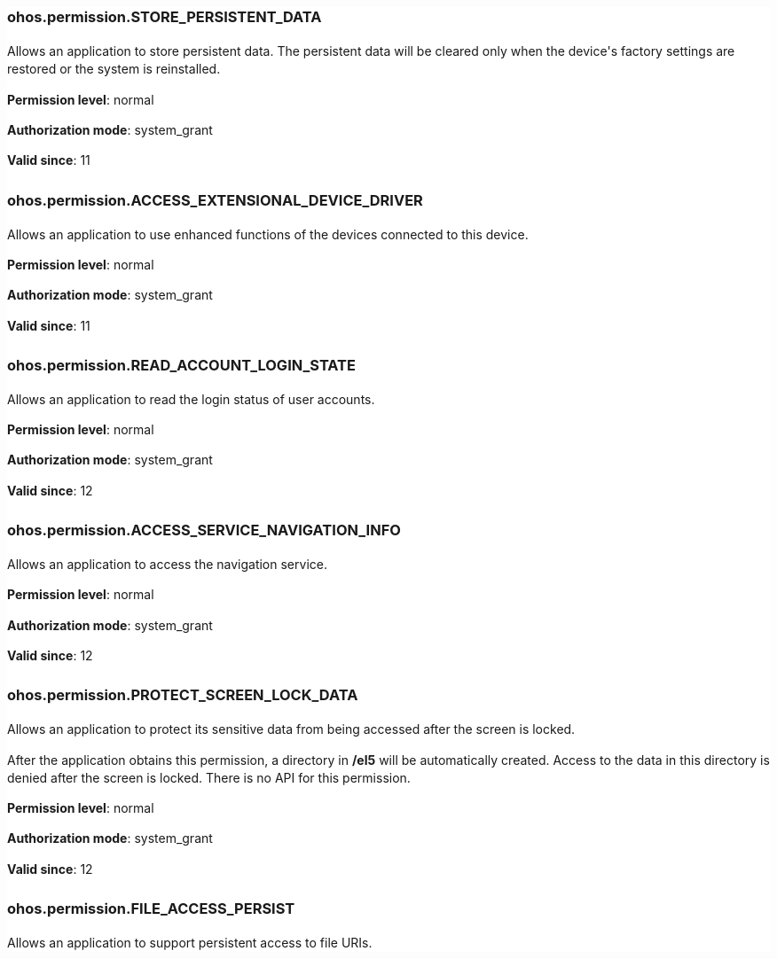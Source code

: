 ### ohos.permission.STORE_PERSISTENT_DATA

Allows an application to store persistent data. The persistent data will be cleared only when the device's factory settings are restored or the system is reinstalled.

**Permission level**: normal

**Authorization mode**: system_grant

**Valid since**: 11

### ohos.permission.ACCESS_EXTENSIONAL_DEVICE_DRIVER

Allows an application to use enhanced functions of the devices connected to this device.

**Permission level**: normal

**Authorization mode**: system_grant

**Valid since**: 11

### ohos.permission.READ_ACCOUNT_LOGIN_STATE

Allows an application to read the login status of user accounts.

**Permission level**: normal

**Authorization mode**: system_grant

**Valid since**: 12

### ohos.permission.ACCESS_SERVICE_NAVIGATION_INFO

Allows an application to access the navigation service.

**Permission level**: normal

**Authorization mode**: system_grant

**Valid since**: 12

### ohos.permission.PROTECT_SCREEN_LOCK_DATA

Allows an application to protect its sensitive data from being accessed after the screen is locked.

After the application obtains this permission, a directory in **/el5** will be automatically created. Access to the data in this directory is denied after the screen is locked. There is no API for this permission.

**Permission level**: normal

**Authorization mode**: system_grant

**Valid since**: 12

### ohos.permission.FILE_ACCESS_PERSIST

Allows an application to support persistent access to file URIs.
